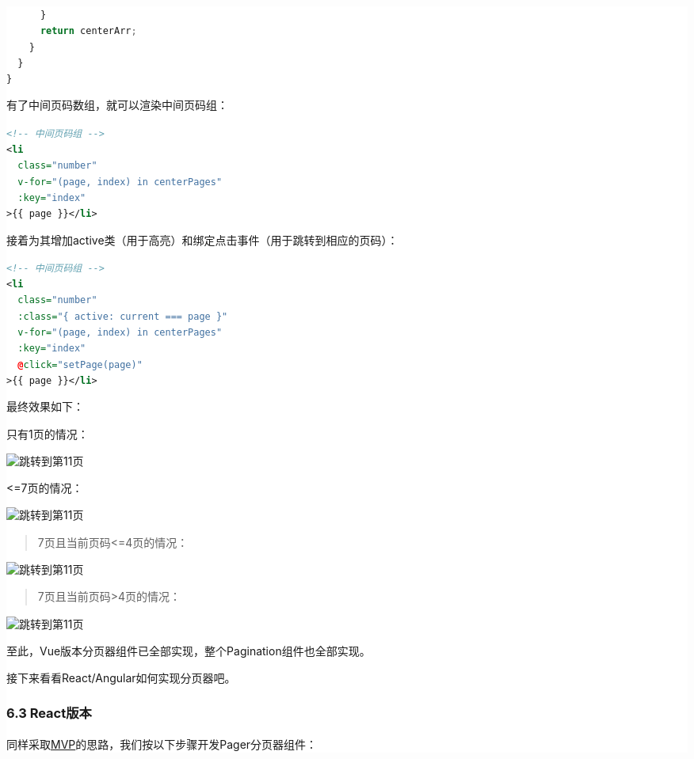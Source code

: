 ``` JavaScript
      }
      return centerArr;
    }
  }
}
```

有了中间页码数组，就可以渲染中间页码组：

``` XML
<!-- 中间页码组 -->
<li
  class="number"
  v-for="(page, index) in centerPages"
  :key="index"
>{{ page }}</li>
```

接着为其增加active类（用于高亮）和绑定点击事件（用于跳转到相应的页码）：

``` XML
<!-- 中间页码组 -->
<li
  class="number"
  :class="{ active: current === page }"
  v-for="(page, index) in centerPages"
  :key="index"
  @click="setPage(page)"
>{{ page }}</li>
```

最终效果如下：

只有1页的情况：

![跳转到第11页](https://github.com/kagol/components/blob/master/blog/images/24.jpeg)
        
<=7页的情况：

![跳转到第11页](https://github.com/kagol/components/blob/master/blog/images/25.jpeg)
        
>7页且当前页码<=4页的情况：

![跳转到第11页](https://github.com/kagol/components/blob/master/blog/images/26.jpeg)
        
>7页且当前页码>4页的情况：

![跳转到第11页](https://github.com/kagol/components/blob/master/blog/images/27.jpeg)
        
至此，Vue版本分页器组件已全部实现，整个Pagination组件也全部实现。

接下来看看React/Angular如何实现分页器吧。

### 6.3 React版本

同样采取[MVP](http://www.woshipm.com/pd/879821.html)的思路，我们按以下步骤开发Pager分页器组件：
